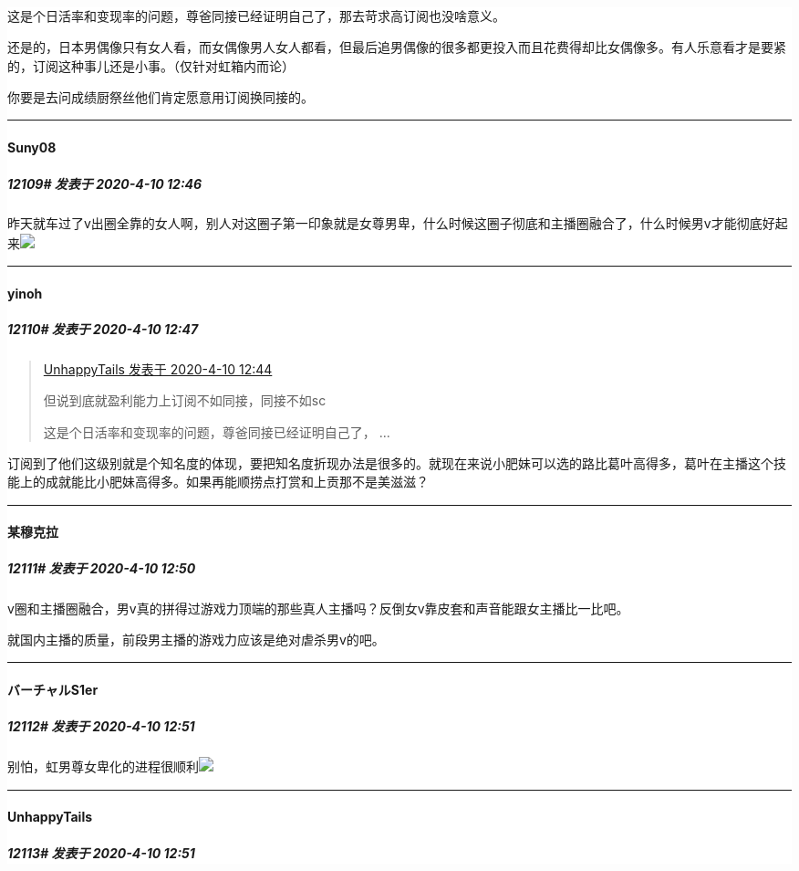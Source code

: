
这是个日活率和变现率的问题，尊爸同接已经证明自己了，那去苛求高订阅也没啥意义。


还是的，日本男偶像只有女人看，而女偶像男人女人都看，但最后追男偶像的很多都更投入而且花费得却比女偶像多。有人乐意看才是要紧的，订阅这种事儿还是小事。（仅针对虹箱内而论）

你要是去问成绩厨祭丝他们肯定愿意用订阅换同接的。


-----

####  Suny08  
##### 12109#       发表于 2020-4-10 12:46


昨天就车过了v出圈全靠的女人啊，别人对这圈子第一印象就是女尊男卑，什么时候这圈子彻底和主播圈融合了，什么时候男v才能彻底好起来<img src="https://static.saraba1st.com/image/smiley/face2017/049.png" referrerpolicy="no-referrer">


-----

####  yinoh  
##### 12110#       发表于 2020-4-10 12:47


<blockquote><a href="httphttps://bbs.saraba1st.com/2b/forum.php?mod=redirect&amp;goto=findpost&amp;pid=47035424&amp;ptid=1920426" target="_blank">UnhappyTails 发表于 2020-4-10 12:44</a>

但说到底就盈利能力上订阅不如同接，同接不如sc


这是个日活率和变现率的问题，尊爸同接已经证明自己了， ...</blockquote>
订阅到了他们这级别就是个知名度的体现，要把知名度折现办法是很多的。就现在来说小肥妹可以选的路比葛叶高得多，葛叶在主播这个技能上的成就能比小肥妹高得多。如果再能顺捞点打赏和上贡那不是美滋滋？


-----

####  某穆克拉  
##### 12111#       发表于 2020-4-10 12:50


v圈和主播圈融合，男v真的拼得过游戏力顶端的那些真人主播吗？反倒女v靠皮套和声音能跟女主播比一比吧。

就国内主播的质量，前段男主播的游戏力应该是绝对虐杀男v的吧。


-----

####  バーチャルS1er  
##### 12112#       发表于 2020-4-10 12:51


别怕，虹男尊女卑化的进程很顺利<img src="https://static.saraba1st.com/image/smiley/face2017/067.png" referrerpolicy="no-referrer">


-----

####  UnhappyTails  
##### 12113#       发表于 2020-4-10 12:51

